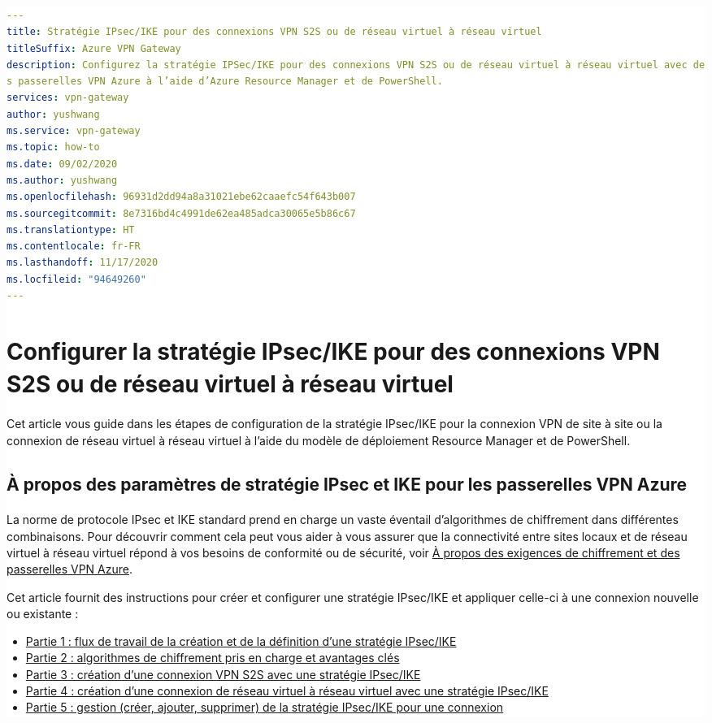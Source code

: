 ```yaml
---
title: Stratégie IPsec/IKE pour des connexions VPN S2S ou de réseau virtuel à réseau virtuel
titleSuffix: Azure VPN Gateway
description: Configurez la stratégie IPSec/IKE pour des connexions VPN S2S ou de réseau virtuel à réseau virtuel avec des passerelles VPN Azure à l’aide d’Azure Resource Manager et de PowerShell.
services: vpn-gateway
author: yushwang
ms.service: vpn-gateway
ms.topic: how-to
ms.date: 09/02/2020
ms.author: yushwang
ms.openlocfilehash: 96931d2dd94a8a31021ebe62caaefc54f643b007
ms.sourcegitcommit: 8e7316bd4c4991de62ea485adca30065e5b86c67
ms.translationtype: HT
ms.contentlocale: fr-FR
ms.lasthandoff: 11/17/2020
ms.locfileid: "94649260"
---
```

# <a name="configure-ipsecike-policy-for-s2s-vpn-or-vnet-to-vnet-connections"></a>Configurer la stratégie IPsec/IKE pour des connexions VPN S2S ou de réseau virtuel à réseau virtuel

Cet article vous guide dans les étapes de configuration de la stratégie IPsec/IKE pour la connexion VPN de site à site ou la connexion de réseau virtuel à réseau virtuel à l’aide du modèle de déploiement Resource Manager et de PowerShell.



## <a name="about-ipsec-and-ike-policy-parameters-for-azure-vpn-gateways"></a><a name="about"></a>À propos des paramètres de stratégie IPsec et IKE pour les passerelles VPN Azure
La norme de protocole IPsec et IKE standard prend en charge un vaste éventail d’algorithmes de chiffrement dans différentes combinaisons. Pour découvrir comment cela peut vous aider à vous assurer que la connectivité entre sites locaux et de réseau virtuel à réseau virtuel répond à vos besoins de conformité ou de sécurité, voir [À propos des exigences de chiffrement et des passerelles VPN Azure](vpn-gateway-about-compliance-crypto.md).

Cet article fournit des instructions pour créer et configurer une stratégie IPsec/IKE et appliquer celle-ci à une connexion nouvelle ou existante :

* [Partie 1 : flux de travail de la création et de la définition d’une stratégie IPsec/IKE](#workflow)
* [Partie 2 : algorithmes de chiffrement pris en charge et avantages clés](#params)
* [Partie 3 : création d’une connexion VPN S2S avec une stratégie IPsec/IKE](#crossprem)
* [Partie 4 : création d’une connexion de réseau virtuel à réseau virtuel avec une stratégie IPsec/IKE](#vnet2vnet)
* [Partie 5 : gestion (créer, ajouter, supprimer) de la stratégie IPsec/IKE pour une connexion](#managepolicy)
